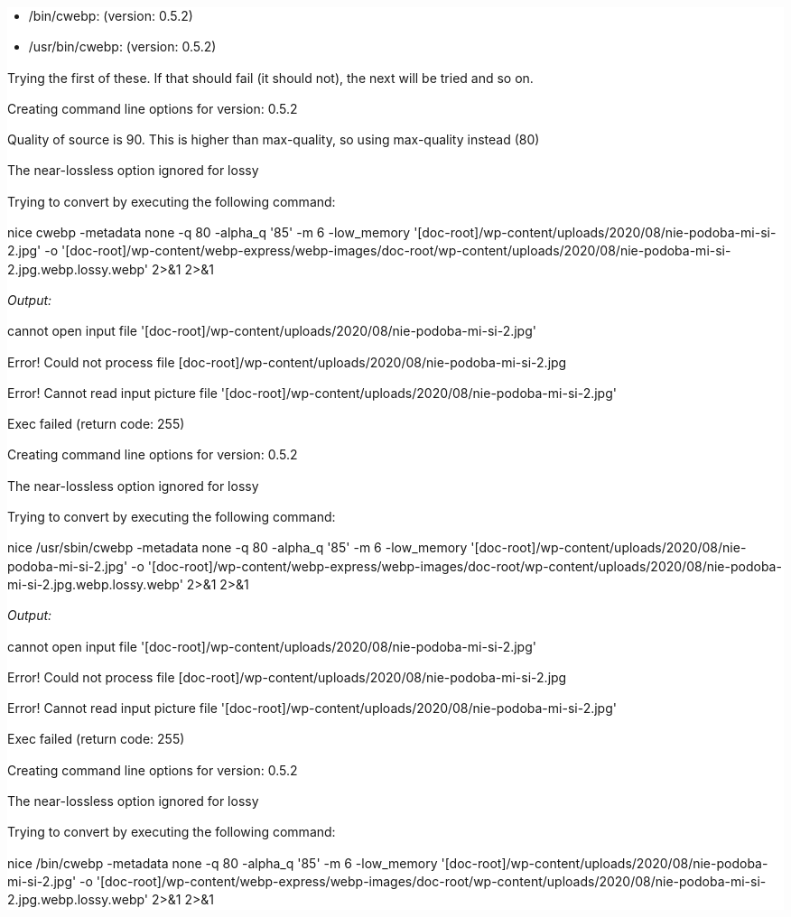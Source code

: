 - /bin/cwebp: (version: 0.5.2)

- /usr/bin/cwebp: (version: 0.5.2)

Trying the first of these. If that should fail (it should not), the next will be tried and so on.

Creating command line options for version: 0.5.2

Quality of source is 90. This is higher than max-quality, so using max-quality instead (80)

The near-lossless option ignored for lossy

Trying to convert by executing the following command:

nice cwebp -metadata none -q 80 -alpha_q '85' -m 6 -low_memory '[doc-root]/wp-content/uploads/2020/08/nie-podoba-mi-si-2.jpg' -o '[doc-root]/wp-content/webp-express/webp-images/doc-root/wp-content/uploads/2020/08/nie-podoba-mi-si-2.jpg.webp.lossy.webp' 2>&1 2>&1


*Output:* 

cannot open input file '[doc-root]/wp-content/uploads/2020/08/nie-podoba-mi-si-2.jpg'

Error! Could not process file [doc-root]/wp-content/uploads/2020/08/nie-podoba-mi-si-2.jpg

Error! Cannot read input picture file '[doc-root]/wp-content/uploads/2020/08/nie-podoba-mi-si-2.jpg'


Exec failed (return code: 255)

Creating command line options for version: 0.5.2

The near-lossless option ignored for lossy

Trying to convert by executing the following command:

nice /usr/sbin/cwebp -metadata none -q 80 -alpha_q '85' -m 6 -low_memory '[doc-root]/wp-content/uploads/2020/08/nie-podoba-mi-si-2.jpg' -o '[doc-root]/wp-content/webp-express/webp-images/doc-root/wp-content/uploads/2020/08/nie-podoba-mi-si-2.jpg.webp.lossy.webp' 2>&1 2>&1


*Output:* 

cannot open input file '[doc-root]/wp-content/uploads/2020/08/nie-podoba-mi-si-2.jpg'

Error! Could not process file [doc-root]/wp-content/uploads/2020/08/nie-podoba-mi-si-2.jpg

Error! Cannot read input picture file '[doc-root]/wp-content/uploads/2020/08/nie-podoba-mi-si-2.jpg'


Exec failed (return code: 255)

Creating command line options for version: 0.5.2

The near-lossless option ignored for lossy

Trying to convert by executing the following command:

nice /bin/cwebp -metadata none -q 80 -alpha_q '85' -m 6 -low_memory '[doc-root]/wp-content/uploads/2020/08/nie-podoba-mi-si-2.jpg' -o '[doc-root]/wp-content/webp-express/webp-images/doc-root/wp-content/uploads/2020/08/nie-podoba-mi-si-2.jpg.webp.lossy.webp' 2>&1 2>&1

